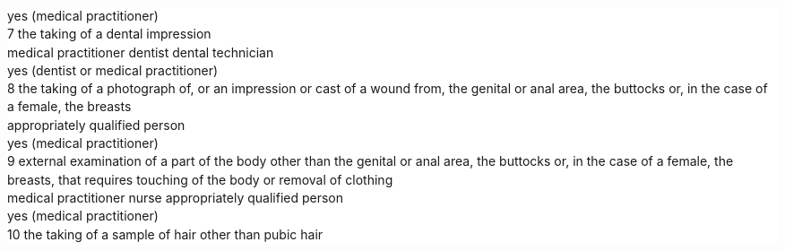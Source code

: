   </td>
  <td colspan="1" align="left">
    <div>yes (medical practitioner)</div>

  </td>
</tr>
<tr align="left">
  <td colspan="1" align="left">
    <div>7 the taking of a dental impression</div>

  </td>
  <td colspan="1" align="left">
    <div>medical practitioner 
dentist 
dental technician</div>

  </td>
  <td colspan="1" align="left">
    <div>yes (dentist or medical practitioner)</div>

  </td>
</tr>
<tr align="left">
  <td colspan="1" align="left">
    <div>8 the taking of a photograph of, or an impression or cast of a wound from, the genital or anal area, the buttocks or, in the case of a female, the breasts</div>

  </td>
  <td colspan="1" align="left">
    <div>appropriately qualified person</div>

  </td>
  <td colspan="1" align="left">
    <div>yes (medical practitioner)</div>

  </td>
</tr>
<tr align="left">
  <td colspan="1" align="left">
    <div>9 external examination of a part of the body other than the genital or anal area, the buttocks or, in the case of a female, the breasts, that requires touching of the body or removal of clothing</div>

  </td>
  <td colspan="1" align="left">
    <div>medical practitioner 
nurse 
appropriately qualified person</div>

  </td>
  <td colspan="1" align="left">
    <div>yes (medical practitioner)</div>

  </td>
</tr>
<tr align="left">
  <td colspan="1" align="left">
    <div>10 the taking of a sample of hair other than pubic hair</div>

